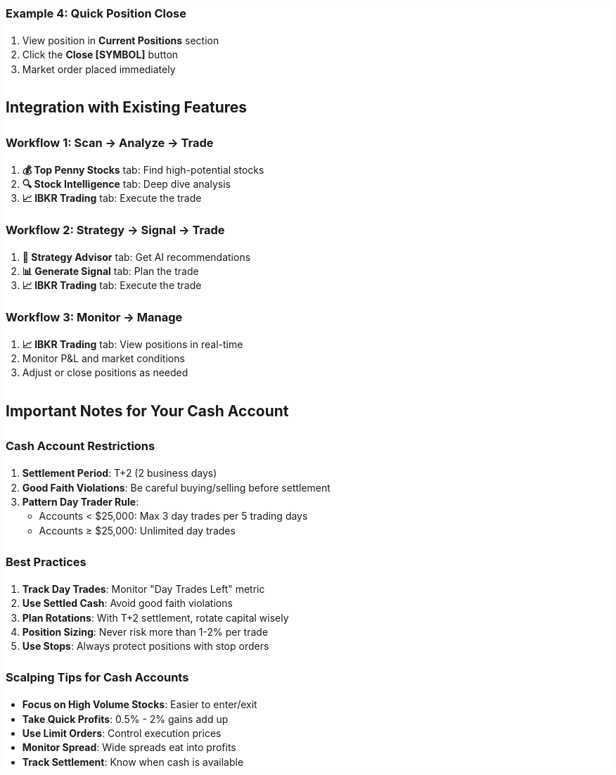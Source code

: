 ### Example 4: Quick Position Close

1. View position in **Current Positions** section
2. Click the **Close [SYMBOL]** button
3. Market order placed immediately

## Integration with Existing Features

### Workflow 1: Scan → Analyze → Trade

1. **💰 Top Penny Stocks** tab: Find high-potential stocks
2. **🔍 Stock Intelligence** tab: Deep dive analysis
3. **📈 IBKR Trading** tab: Execute the trade

### Workflow 2: Strategy → Signal → Trade

1. **🎯 Strategy Advisor** tab: Get AI recommendations
2. **📊 Generate Signal** tab: Plan the trade
3. **📈 IBKR Trading** tab: Execute the trade

### Workflow 3: Monitor → Manage

1. **📈 IBKR Trading** tab: View positions in real-time
2. Monitor P&L and market conditions
3. Adjust or close positions as needed

## Important Notes for Your Cash Account

### Cash Account Restrictions

1. **Settlement Period**: T+2 (2 business days)
2. **Good Faith Violations**: Be careful buying/selling before settlement
3. **Pattern Day Trader Rule**:
   - Accounts < $25,000: Max 3 day trades per 5 trading days
   - Accounts ≥ $25,000: Unlimited day trades

### Best Practices

1. **Track Day Trades**: Monitor "Day Trades Left" metric
2. **Use Settled Cash**: Avoid good faith violations
3. **Plan Rotations**: With T+2 settlement, rotate capital wisely
4. **Position Sizing**: Never risk more than 1-2% per trade
5. **Use Stops**: Always protect positions with stop orders

### Scalping Tips for Cash Accounts

- **Focus on High Volume Stocks**: Easier to enter/exit
- **Take Quick Profits**: 0.5% - 2% gains add up
- **Use Limit Orders**: Control execution prices
- **Monitor Spread**: Wide spreads eat into profits
- **Track Settlement**: Know when cash is available
